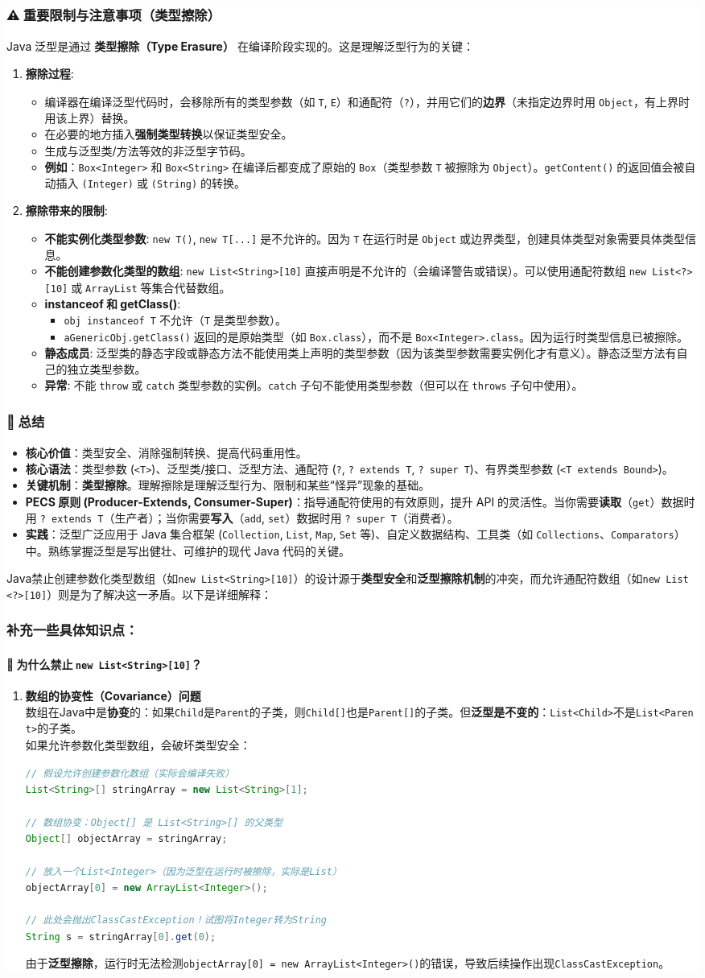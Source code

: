 ### ⚠ 重要限制与注意事项（类型擦除）

Java 泛型是通过 **类型擦除（Type Erasure）** 在编译阶段实现的。这是理解泛型行为的关键：

1.  **擦除过程**:
    *   编译器在编译泛型代码时，会移除所有的类型参数（如 `T`, `E`）和通配符（`?`），并用它们的**边界**（未指定边界时用 `Object`，有上界时用该上界）替换。
    *   在必要的地方插入**强制类型转换**以保证类型安全。
    *   生成与泛型类/方法等效的非泛型字节码。
    *   **例如**：`Box<Integer>` 和 `Box<String>` 在编译后都变成了原始的 `Box`（类型参数 `T` 被擦除为 `Object`）。`getContent()` 的返回值会被自动插入 `(Integer)` 或 `(String)` 的转换。

2.  **擦除带来的限制**:
    *   **不能实例化类型参数**: `new T()`, `new T[...]` 是不允许的。因为 `T` 在运行时是 `Object` 或边界类型，创建具体类型对象需要具体类型信息。
    *   **不能创建参数化类型的数组**: `new List<String>[10]` 直接声明是不允许的（会编译警告或错误）。可以使用通配符数组 `new List<?>[10]` 或 `ArrayList` 等集合代替数组。
    *   **instanceof 和 getClass()**:
        *   `obj instanceof T` 不允许（`T` 是类型参数）。
        *   `aGenericObj.getClass()` 返回的是原始类型（如 `Box.class`），而不是 `Box<Integer>.class`。因为运行时类型信息已被擦除。
    *   **静态成员**: 泛型类的静态字段或静态方法不能使用类上声明的类型参数（因为该类型参数需要实例化才有意义）。静态泛型方法有自己的独立类型参数。
    *   **异常**: 不能 `throw` 或 `catch` 类型参数的实例。`catch` 子句不能使用类型参数（但可以在 `throws` 子句中使用）。

### 💎 总结

*   **核心价值**：类型安全、消除强制转换、提高代码重用性。
*   **核心语法**：类型参数 (`<T>`)、泛型类/接口、泛型方法、通配符 (`?`, `? extends T`, `? super T`)、有界类型参数 (`<T extends Bound>`)。
*   **关键机制**：**类型擦除**。理解擦除是理解泛型行为、限制和某些“怪异”现象的基础。
*   **PECS 原则 (Producer-Extends, Consumer-Super)**：指导通配符使用的有效原则，提升 API 的灵活性。当你需要**读取**（`get`）数据时用 `? extends T`（生产者）；当你需要**写入**（`add`, `set`）数据时用 `? super T`（消费者）。
*   **实践**：泛型广泛应用于 Java 集合框架 (`Collection`, `List`, `Map`, `Set` 等)、自定义数据结构、工具类（如 `Collections`、`Comparators`）中。熟练掌握泛型是写出健壮、可维护的现代 Java 代码的关键。

Java禁止创建参数化类型数组（如`new List<String>[10]`）的设计源于**类型安全**和**泛型擦除机制**的冲突，而允许通配符数组（如`new List<?>[10]`）则是为了解决这一矛盾。以下是详细解释：

### 补充一些具体知识点：

#### 🚫 为什么禁止 `new List<String>[10]`？
1. **数组的协变性（Covariance）问题**  
   数组在Java中是**协变**的：如果`Child`是`Parent`的子类，则`Child[]`也是`Parent[]`的子类。但**泛型是不变的**：`List<Child>`不是`List<Parent>`的子类。  
   如果允许参数化类型数组，会破坏类型安全：
   ```java
   // 假设允许创建参数化数组（实际会编译失败）
   List<String>[] stringArray = new List<String>[1]; 
   
   // 数组协变：Object[] 是 List<String>[] 的父类型
   Object[] objectArray = stringArray;  
   
   // 放入一个List<Integer>（因为泛型在运行时被擦除，实际是List）
   objectArray[0] = new ArrayList<Integer>(); 
   
   // 此处会抛出ClassCastException！试图将Integer转为String
   String s = stringArray[0].get(0); 
   ```
   由于**泛型擦除**，运行时无法检测`objectArray[0] = new ArrayList<Integer>()`的错误，导致后续操作出现`ClassCastException`。
